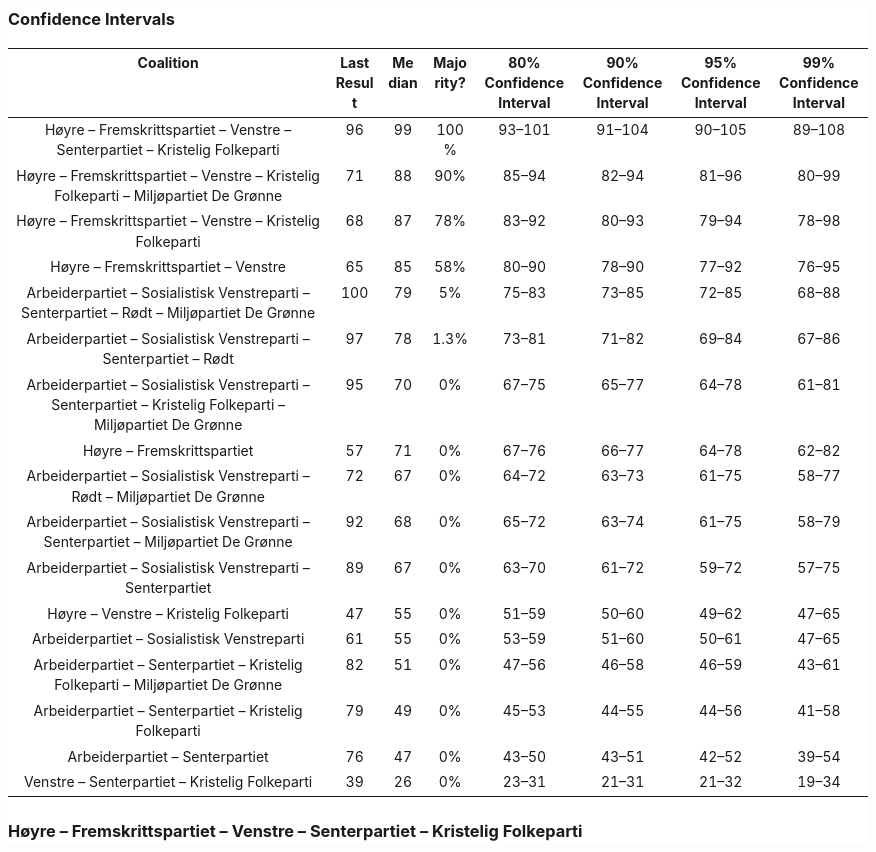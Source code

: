 ### Confidence Intervals

| Coalition | Last Result | Median | Majority? | 80% Confidence Interval | 90% Confidence Interval | 95% Confidence Interval | 99% Confidence Interval |
|:---------:|:-----------:|:------:|:---------:|:-----------------------:|:-----------------------:|:-----------------------:|:-----------------------:|
| Høyre – Fremskrittspartiet – Venstre – Senterpartiet – Kristelig Folkeparti | 96 | 99 | 100% | 93–101 | 91–104 | 90–105 | 89–108 |
| Høyre – Fremskrittspartiet – Venstre – Kristelig Folkeparti – Miljøpartiet De Grønne | 71 | 88 | 90% | 85–94 | 82–94 | 81–96 | 80–99 |
| Høyre – Fremskrittspartiet – Venstre – Kristelig Folkeparti | 68 | 87 | 78% | 83–92 | 80–93 | 79–94 | 78–98 |
| Høyre – Fremskrittspartiet – Venstre | 65 | 85 | 58% | 80–90 | 78–90 | 77–92 | 76–95 |
| Arbeiderpartiet – Sosialistisk Venstreparti – Senterpartiet – Rødt – Miljøpartiet De Grønne | 100 | 79 | 5% | 75–83 | 73–85 | 72–85 | 68–88 |
| Arbeiderpartiet – Sosialistisk Venstreparti – Senterpartiet – Rødt | 97 | 78 | 1.3% | 73–81 | 71–82 | 69–84 | 67–86 |
| Arbeiderpartiet – Sosialistisk Venstreparti – Senterpartiet – Kristelig Folkeparti – Miljøpartiet De Grønne | 95 | 70 | 0% | 67–75 | 65–77 | 64–78 | 61–81 |
| Høyre – Fremskrittspartiet | 57 | 71 | 0% | 67–76 | 66–77 | 64–78 | 62–82 |
| Arbeiderpartiet – Sosialistisk Venstreparti – Rødt – Miljøpartiet De Grønne | 72 | 67 | 0% | 64–72 | 63–73 | 61–75 | 58–77 |
| Arbeiderpartiet – Sosialistisk Venstreparti – Senterpartiet – Miljøpartiet De Grønne | 92 | 68 | 0% | 65–72 | 63–74 | 61–75 | 58–79 |
| Arbeiderpartiet – Sosialistisk Venstreparti – Senterpartiet | 89 | 67 | 0% | 63–70 | 61–72 | 59–72 | 57–75 |
| Høyre – Venstre – Kristelig Folkeparti | 47 | 55 | 0% | 51–59 | 50–60 | 49–62 | 47–65 |
| Arbeiderpartiet – Sosialistisk Venstreparti | 61 | 55 | 0% | 53–59 | 51–60 | 50–61 | 47–65 |
| Arbeiderpartiet – Senterpartiet – Kristelig Folkeparti – Miljøpartiet De Grønne | 82 | 51 | 0% | 47–56 | 46–58 | 46–59 | 43–61 |
| Arbeiderpartiet – Senterpartiet – Kristelig Folkeparti | 79 | 49 | 0% | 45–53 | 44–55 | 44–56 | 41–58 |
| Arbeiderpartiet – Senterpartiet | 76 | 47 | 0% | 43–50 | 43–51 | 42–52 | 39–54 |
| Venstre – Senterpartiet – Kristelig Folkeparti | 39 | 26 | 0% | 23–31 | 21–31 | 21–32 | 19–34 |

### Høyre – Fremskrittspartiet – Venstre – Senterpartiet – Kristelig Folkeparti
